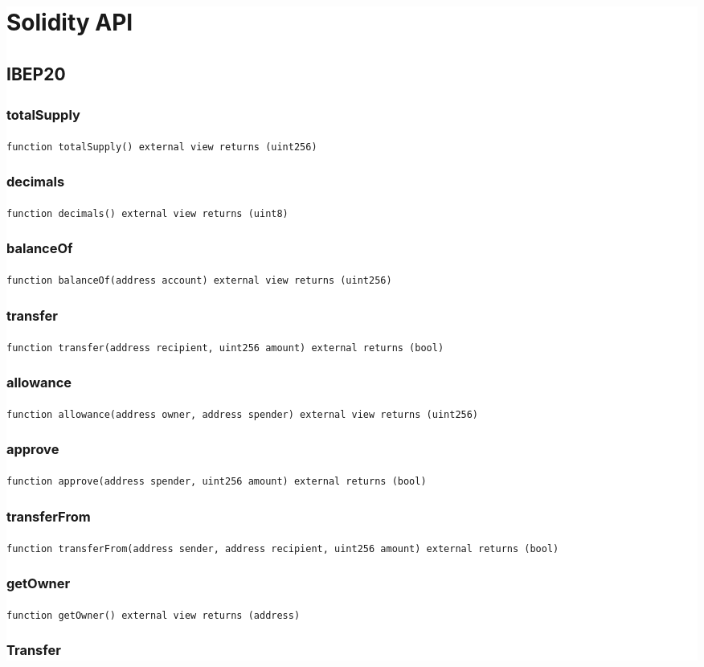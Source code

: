 # Solidity API

## IBEP20

### totalSupply

```solidity
function totalSupply() external view returns (uint256)
```

### decimals

```solidity
function decimals() external view returns (uint8)
```

### balanceOf

```solidity
function balanceOf(address account) external view returns (uint256)
```

### transfer

```solidity
function transfer(address recipient, uint256 amount) external returns (bool)
```

### allowance

```solidity
function allowance(address owner, address spender) external view returns (uint256)
```

### approve

```solidity
function approve(address spender, uint256 amount) external returns (bool)
```

### transferFrom

```solidity
function transferFrom(address sender, address recipient, uint256 amount) external returns (bool)
```

### getOwner

```solidity
function getOwner() external view returns (address)
```

### Transfer
